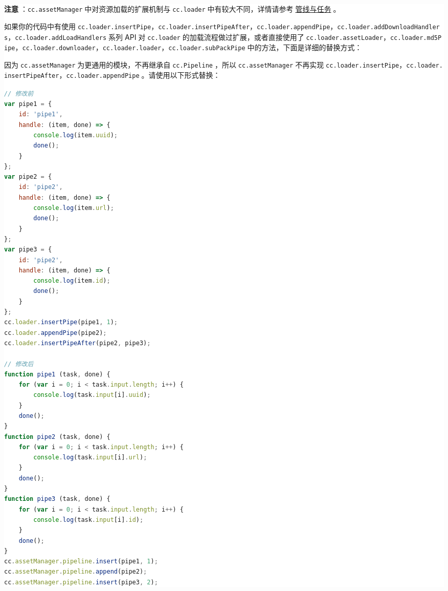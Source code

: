 **注意** ：`cc.assetManager` 中对资源加载的扩展机制与 `cc.loader` 中有较大不同，详情请参考 [管线与任务](../asset-manager/pipeline-task.md) 。

如果你的代码中有使用 `cc.loader.insertPipe`，`cc.loader.insertPipeAfter`，`cc.loader.appendPipe`，`cc.loader.addDownloadHandlers`，`cc.loader.addLoadHandlers` 系列 API 对 `cc.loader` 的加载流程做过扩展，或者直接使用了 `cc.loader.assetLoader`，`cc.loader.md5Pipe`，`cc.loader.downloader`，`cc.loader.loader`，`cc.loader.subPackPipe` 中的方法，下面是详细的替换方式：

因为 `cc.assetManager` 为更通用的模块，不再继承自 `cc.Pipeline` ，所以 `cc.assetManager` 不再实现 `cc.loader.insertPipe`，`cc.loader.insertPipeAfter`，`cc.loader.appendPipe` 。请使用以下形式替换：

```js
// 修改前
var pipe1 = {
    id: 'pipe1',
    handle: (item, done) => {
        console.log(item.uuid);
        done();
    }
};
var pipe2 = {
    id: 'pipe2',
    handle: (item, done) => {
        console.log(item.url);
        done();
    }
};
var pipe3 = {
    id: 'pipe2',
    handle: (item, done) => {
        console.log(item.id);
        done();
    }
};
cc.loader.insertPipe(pipe1, 1);
cc.loader.appendPipe(pipe2);
cc.loader.insertPipeAfter(pipe2, pipe3);

// 修改后
function pipe1 (task, done) {
    for (var i = 0; i < task.input.length; i++) {
        console.log(task.input[i].uuid);
    }
    done();
}
function pipe2 (task, done) {
    for (var i = 0; i < task.input.length; i++) {
        console.log(task.input[i].url);
    }
    done();
}
function pipe3 (task, done) {
    for (var i = 0; i < task.input.length; i++) {
        console.log(task.input[i].id);
    }
    done();
}
cc.assetManager.pipeline.insert(pipe1, 1);
cc.assetManager.pipeline.append(pipe2);
cc.assetManager.pipeline.insert(pipe3, 2);
```
